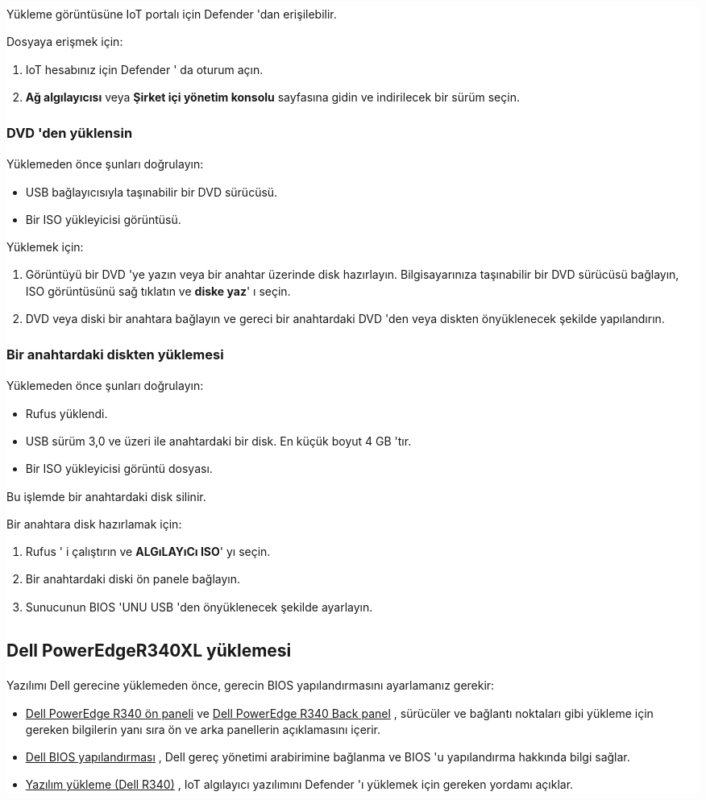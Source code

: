 Yükleme görüntüsüne IoT portalı için Defender 'dan erişilebilir.

Dosyaya erişmek için:

1. IoT hesabınız için Defender ' da oturum açın.

1. **Ağ algılayıcısı** veya **Şirket içi yönetim konsolu** sayfasına gidin ve indirilecek bir sürüm seçin.

### <a name="install-from-dvd"></a>DVD 'den yüklensin

Yüklemeden önce şunları doğrulayın:

- USB bağlayıcısıyla taşınabilir bir DVD sürücüsü.

- Bir ISO yükleyicisi görüntüsü.

Yüklemek için:

1. Görüntüyü bir DVD 'ye yazın veya bir anahtar üzerinde disk hazırlayın. Bilgisayarınıza taşınabilir bir DVD sürücüsü bağlayın, ISO görüntüsünü sağ tıklatın ve **diske yaz**' ı seçin.

1. DVD veya diski bir anahtara bağlayın ve gereci bir anahtardaki DVD 'den veya diskten önyüklenecek şekilde yapılandırın.

### <a name="install-from-disk-on-a-key"></a>Bir anahtardaki diskten yüklemesi

Yüklemeden önce şunları doğrulayın:

  - Rufus yüklendi.
  
  - USB sürüm 3,0 ve üzeri ile anahtardaki bir disk. En küçük boyut 4 GB 'tır.

  - Bir ISO yükleyicisi görüntü dosyası.

Bu işlemde bir anahtardaki disk silinir.

Bir anahtara disk hazırlamak için:

1. Rufus ' i çalıştırın ve **ALGıLAYıCı ISO**' yı seçin.

1. Bir anahtardaki diski ön panele bağlayın.

1. Sunucunun BIOS 'UNU USB 'den önyüklenecek şekilde ayarlayın.

## <a name="dell-poweredger340xl-installation"></a>Dell PowerEdgeR340XL yüklemesi

Yazılımı Dell gerecine yüklemeden önce, gerecin BIOS yapılandırmasını ayarlamanız gerekir:

  - [Dell PowerEdge R340 ön paneli](#dell-poweredge-r340-front-panel) ve [Dell PowerEdge R340 Back panel](#dell-poweredge-r340-back-panel) , sürücüler ve bağlantı noktaları gibi yükleme için gereken bilgilerin yanı sıra ön ve arka panellerin açıklamasını içerir.

  - [Dell BIOS yapılandırması](#dell-bios-configuration) , Dell gereç yönetimi arabirimine bağlanma ve BIOS 'u yapılandırma hakkında bilgi sağlar.

  - [Yazılım yükleme (Dell R340)](#software-installation-dell-r340) , IoT algılayıcı yazılımını Defender 'ı yüklemek için gereken yordamı açıklar.
